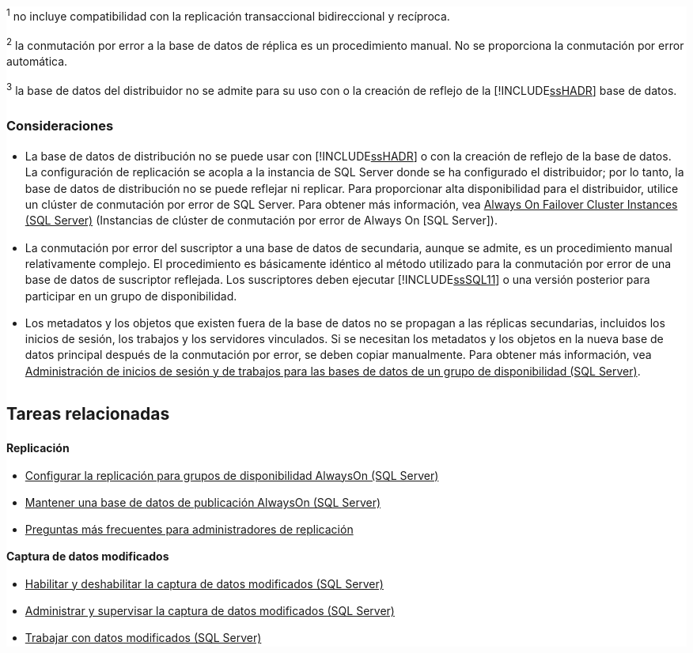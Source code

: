  <sup>1</sup> no incluye compatibilidad con la replicación transaccional bidireccional y recíproca.  
  
 <sup>2</sup> la conmutación por error a la base de datos de réplica es un procedimiento manual. No se proporciona la conmutación por error automática.  
  
 <sup>3</sup> la base de datos del distribuidor no se admite para su uso con o la creación de reflejo de la [!INCLUDE[ssHADR](../../../includes/sshadr-md.md)] base de datos.  
  
### <a name="considerations"></a>Consideraciones  
  
-   La base de datos de distribución no se puede usar con [!INCLUDE[ssHADR](../../../includes/sshadr-md.md)] o con la creación de reflejo de la base de datos. La configuración de replicación se acopla a la instancia de SQL Server donde se ha configurado el distribuidor; por lo tanto, la base de datos de distribución no se puede reflejar ni replicar. Para proporcionar alta disponibilidad para el distribuidor, utilice un clúster de conmutación por error de SQL Server. Para obtener más información, vea [Always On Failover Cluster Instances (SQL Server)](../../../sql-server/failover-clusters/windows/always-on-failover-cluster-instances-sql-server.md) (Instancias de clúster de conmutación por error de Always On [SQL Server]).  
  
-   La conmutación por error del suscriptor a una base de datos de secundaria, aunque se admite, es un procedimiento manual relativamente complejo. El procedimiento es básicamente idéntico al método utilizado para la conmutación por error de una base de datos de suscriptor reflejada. Los suscriptores deben ejecutar [!INCLUDE[ssSQL11](../../../includes/sssql11-md.md)] o una versión posterior para participar en un grupo de disponibilidad.  
  
-   Los metadatos y los objetos que existen fuera de la base de datos no se propagan a las réplicas secundarias, incluidos los inicios de sesión, los trabajos y los servidores vinculados. Si se necesitan los metadatos y los objetos en la nueva base de datos principal después de la conmutación por error, se deben copiar manualmente. Para obtener más información, vea [Administración de inicios de sesión y de trabajos para las bases de datos de un grupo de disponibilidad &#40;SQL Server&#41;](../../logins-and-jobs-for-availability-group-databases.md).  
  
##  <a name="related-tasks"></a><a name="RelatedTasks"></a> Tareas relacionadas  
 **Replicación**  
  
-   [Configurar la replicación para grupos de disponibilidad AlwaysOn (SQL Server)](always-on-availability-groups-sql-server.md)  
  
-   [Mantener una base de datos de publicación AlwaysOn &#40;SQL Server&#41;](maintaining-an-always-on-publication-database-sql-server.md)  
  
-   [Preguntas más frecuentes para administradores de replicación](../../../relational-databases/replication/administration/frequently-asked-questions-for-replication-administrators.md)  
  
 **Captura de datos modificados**  
  
-   [Habilitar y deshabilitar la captura de datos modificados &#40;SQL Server&#41;](../../../relational-databases/track-changes/enable-and-disable-change-data-capture-sql-server.md)  
  
-   [Administrar y supervisar la captura de datos modificados &#40;SQL Server&#41;](../../../relational-databases/track-changes/administer-and-monitor-change-data-capture-sql-server.md)  
  
-   [Trabajar con datos modificados &#40;SQL Server&#41;](../../../relational-databases/track-changes/work-with-change-data-sql-server.md)  
  